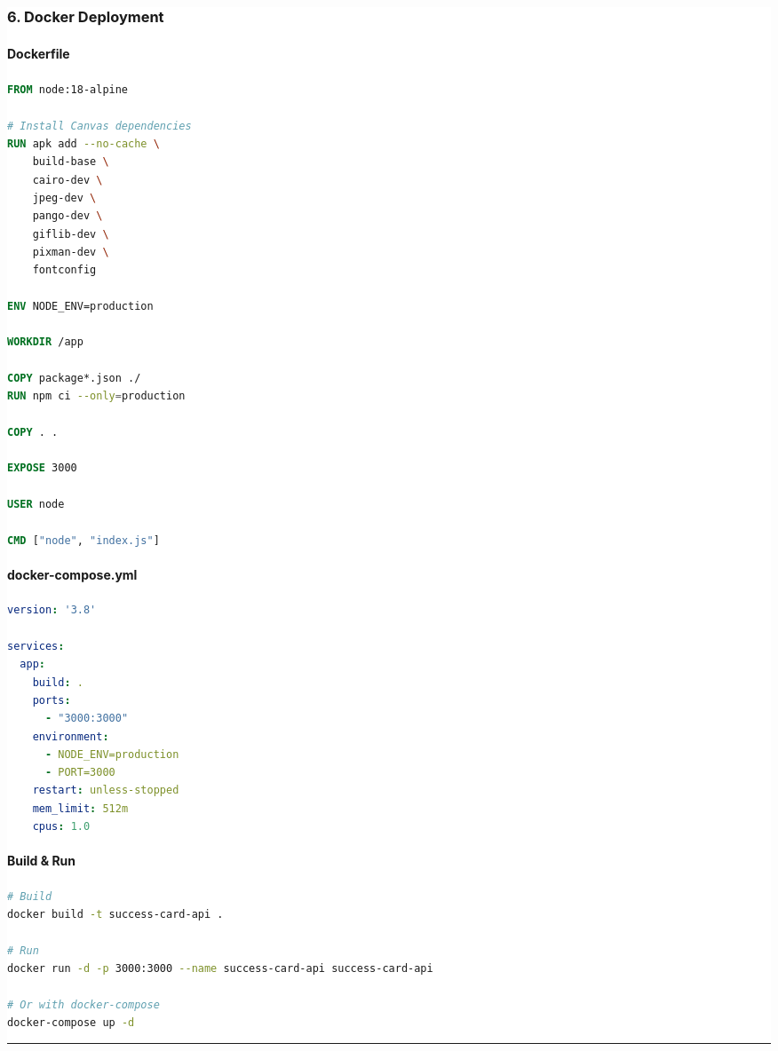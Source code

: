 
### 6. Docker Deployment

#### Dockerfile
```dockerfile
FROM node:18-alpine

# Install Canvas dependencies
RUN apk add --no-cache \
    build-base \
    cairo-dev \
    jpeg-dev \
    pango-dev \
    giflib-dev \
    pixman-dev \
    fontconfig

ENV NODE_ENV=production

WORKDIR /app

COPY package*.json ./
RUN npm ci --only=production

COPY . .

EXPOSE 3000

USER node

CMD ["node", "index.js"]
```

#### docker-compose.yml
```yaml
version: '3.8'

services:
  app:
    build: .
    ports:
      - "3000:3000"
    environment:
      - NODE_ENV=production
      - PORT=3000
    restart: unless-stopped
    mem_limit: 512m
    cpus: 1.0
```

#### Build & Run
```bash
# Build
docker build -t success-card-api .

# Run
docker run -d -p 3000:3000 --name success-card-api success-card-api

# Or with docker-compose
docker-compose up -d
```

---